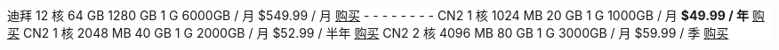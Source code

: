 <tr>
<td align="center">迪拜</td>
<td align="center">12 核</td>
<td align="center">64 GB</td>
<td align="center">1280 GB</td>
<td align="center">1 G</td>
<td align="center">6000GB / 月</td>
<td align="center">$549.99 / 月</td>
<td align="center"><a href="https://on.affpass.com/go/bwg/120" target="_blank">购买</a></td>
</tr>

<tr>
<td align="center">-</td>
<td align="center">-</td>
<td align="center">-</td>
<td align="center">-</td>
<td align="center">-</td>
<td align="center">-</td>
<td align="center">-</td>
<td align="center">-</td>
</tr>

<tr>
<td align="center">CN2</td>
<td align="center">1 核</td>
<td align="center">1024 MB</td>
<td align="center">20 GB</td>
<td align="center">1 G</td>
<td align="center">1000GB / 月</td>
<td align="center"><strong>$49.99 / 年</strong></td>
<td align="center"><a href="https://on.affpass.com/go/bwg/57" target="_blank">购买</a></td>
</tr>

<tr>
<td align="center">CN2</td>
<td align="center">1 核</td>
<td align="center">2048 MB</td>
<td align="center">40 GB</td>
<td align="center">1 G</td>
<td align="center">2000GB / 月</td>
<td align="center">$52.99 / 半年</td>
<td align="center"><a href="https://on.affpass.com/go/bwg/58" target="_blank">购买</a></td>
</tr>

<tr>
<td align="center">CN2</td>
<td align="center">2 核</td>
<td align="center">4096 MB</td>
<td align="center">80 GB</td>
<td align="center">1 G</td>
<td align="center">3000GB / 月</td>
<td align="center">$59.99 / 季</td>
<td align="center"><a href="https://on.affpass.com/go/bwg/59" target="_blank">购买</a></td>
</tr>
